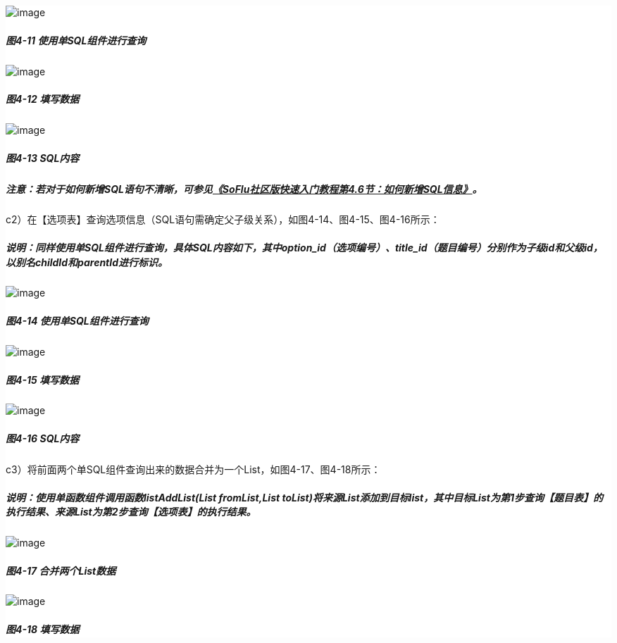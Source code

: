 ![image](https://user-images.githubusercontent.com/79617492/177926956-c715b27b-bd55-4d0d-a987-0395dd0771e6.png)

##### 图4-11 使用单SQL组件进行查询

![image](https://user-images.githubusercontent.com/79617492/177926988-6e4ca95a-bbae-4f9c-873b-6243af86a906.png)

##### 图4-12 填写数据

![image](https://user-images.githubusercontent.com/79617492/177927004-8c7eb393-da83-46a3-8d5b-a64339a402e4.png)

##### 图4-13 SQL内容

##### 注意：若对于如何新增SQL语句不清晰，可参见[《SoFlu社区版快速入门教程第4.6节：如何新增SQL信息》](https://github.com/feisuanyz/SoFlu-adp/blob/main/SoFlu%EF%BC%88%E5%90%8E%E7%AB%AF%EF%BC%89%E5%85%A8%E8%87%AA%E5%8A%A8%E5%BC%80%E5%8F%91%E5%B9%B3%E5%8F%B0%E6%95%99%E7%A8%8B/SoFlu%EF%BC%88%E5%90%8E%E7%AB%AF%EF%BC%89%E5%BF%AB%E9%80%9F%E5%85%A5%E9%97%A8%E6%95%99%E7%A8%8B/SoFlu%E7%A4%BE%E5%8C%BA%E7%89%88%E5%BF%AB%E9%80%9F%E5%85%A5%E9%97%A8%E6%95%99%E7%A8%8B.md#46-%E5%A6%82%E4%BD%95%E6%96%B0%E5%A2%9Esql%E4%BF%A1%E6%81%AF)。

c2）在【选项表】查询选项信息（SQL语句需确定父子级关系），如图4-14、图4-15、图4-16所示：

##### 说明：同样使用单SQL组件进行查询，具体SQL内容如下，其中option_id（选项编号）、title_id（题目编号）分别作为子级id和父级id，以别名childId和parentId进行标识。

![image](https://user-images.githubusercontent.com/79617492/177927141-560a71f7-5911-4cf3-b3d8-ba526975d425.png)

##### 图4-14 使用单SQL组件进行查询

![image](https://user-images.githubusercontent.com/79617492/177927159-a0c38653-f289-4709-a82b-e102fb3a7c3e.png)

##### 图4-15 填写数据

![image](https://user-images.githubusercontent.com/79617492/177927181-a680237b-0d83-447a-86b6-11804610f171.png)

##### 图4-16 SQL内容

c3）将前面两个单SQL组件查询出来的数据合并为一个List，如图4-17、图4-18所示：

##### 说明：使用单函数组件调用函数listAddList(List fromList,List toList)将来源List添加到目标list，其中目标List为第1步查询【题目表】的执行结果、来源List为第2步查询【选项表】的执行结果。

![image](https://user-images.githubusercontent.com/79617492/177927198-dfb8a88a-a0fe-4de4-b1b6-717c58b3aba2.png)

##### 图4-17 合并两个List数据

![image](https://user-images.githubusercontent.com/79617492/177927241-ef27be19-6f72-419a-95cd-33f87961cc49.png)

##### 图4-18 填写数据
